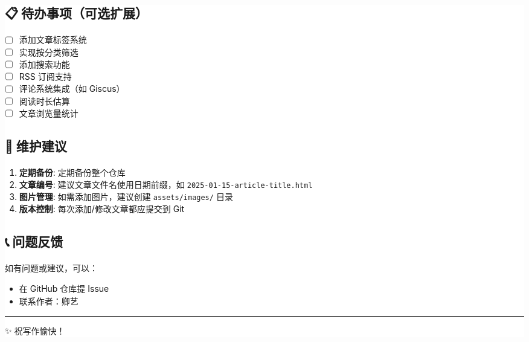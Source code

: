 ## 📋 待办事项（可选扩展）

- [ ] 添加文章标签系统
- [ ] 实现按分类筛选
- [ ] 添加搜索功能
- [ ] RSS 订阅支持
- [ ] 评论系统集成（如 Giscus）
- [ ] 阅读时长估算
- [ ] 文章浏览量统计

## 🤝 维护建议

1. **定期备份**: 定期备份整个仓库
2. **文章编号**: 建议文章文件名使用日期前缀，如 `2025-01-15-article-title.html`
3. **图片管理**: 如需添加图片，建议创建 `assets/images/` 目录
4. **版本控制**: 每次添加/修改文章都应提交到 Git

## 📞 问题反馈

如有问题或建议，可以：
- 在 GitHub 仓库提 Issue
- 联系作者：卿艺

---

✨ 祝写作愉快！
